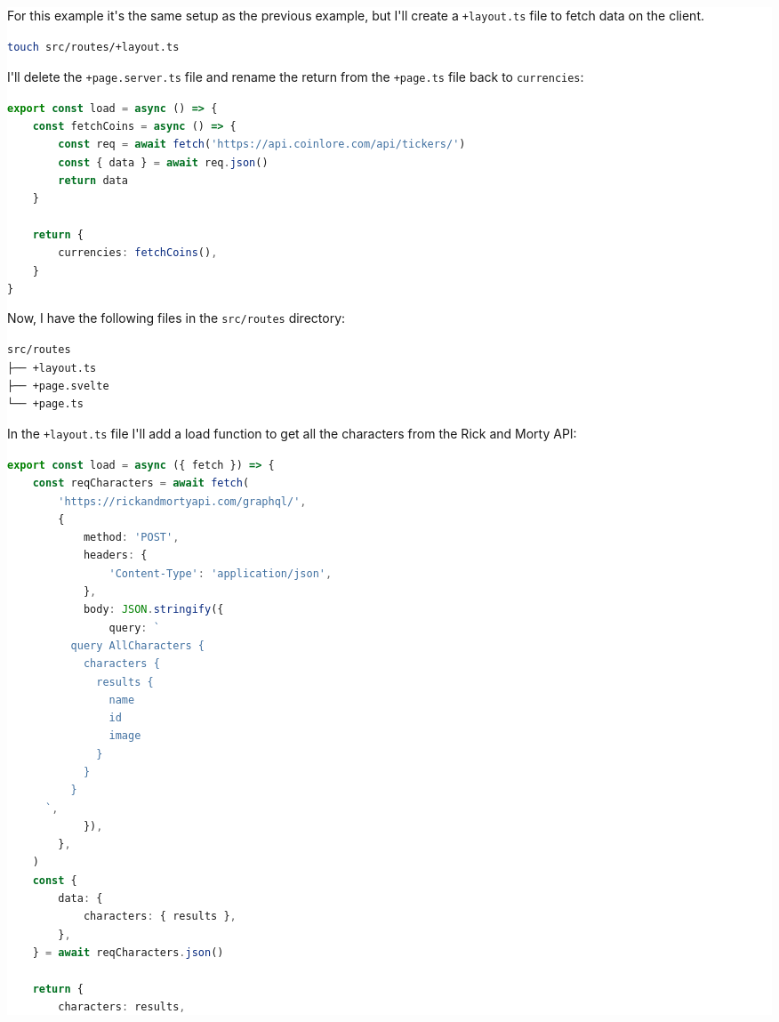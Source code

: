 For this example it's the same setup as the previous example, but I'll
create a `+layout.ts` file to fetch data on the client.

```bash
touch src/routes/+layout.ts
```

I'll delete the `+page.server.ts` file and rename the return from the
`+page.ts` file back to `currencies`:

```ts
export const load = async () => {
	const fetchCoins = async () => {
		const req = await fetch('https://api.coinlore.com/api/tickers/')
		const { data } = await req.json()
		return data
	}

	return {
		currencies: fetchCoins(),
	}
}
```

Now, I have the following files in the `src/routes` directory:

```text
src/routes
├── +layout.ts
├── +page.svelte
└── +page.ts
```

In the `+layout.ts` file I'll add a load function to get all the
characters from the Rick and Morty API:

```ts
export const load = async ({ fetch }) => {
	const reqCharacters = await fetch(
		'https://rickandmortyapi.com/graphql/',
		{
			method: 'POST',
			headers: {
				'Content-Type': 'application/json',
			},
			body: JSON.stringify({
				query: `
          query AllCharacters {
            characters {
              results {
                name
                id
                image
              }
            }
          }
      `,
			}),
		},
	)
	const {
		data: {
			characters: { results },
		},
	} = await reqCharacters.json()

	return {
		characters: results,
```
